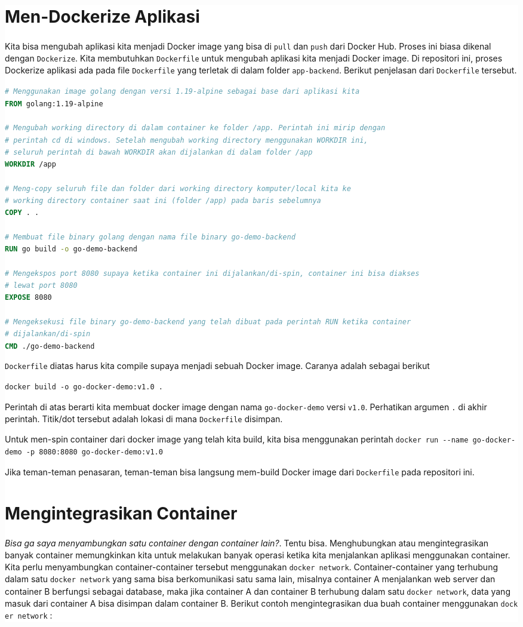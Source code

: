 # Men-Dockerize Aplikasi
Kita bisa mengubah aplikasi kita menjadi Docker image yang bisa di `pull` dan `push` dari Docker Hub. Proses ini biasa dikenal dengan `Dockerize`. Kita membutuhkan `Dockerfile` untuk mengubah aplikasi kita menjadi Docker image. Di repositori ini, proses Dockerize aplikasi ada pada file `Dockerfile` yang terletak di dalam folder `app-backend`. Berikut penjelasan dari `Dockerfile` tersebut.
```Dockerfile
# Menggunakan image golang dengan versi 1.19-alpine sebagai base dari aplikasi kita
FROM golang:1.19-alpine

# Mengubah working directory di dalam container ke folder /app. Perintah ini mirip dengan
# perintah cd di windows. Setelah mengubah working directory menggunakan WORKDIR ini,
# seluruh perintah di bawah WORKDIR akan dijalankan di dalam folder /app
WORKDIR /app

# Meng-copy seluruh file dan folder dari working directory komputer/local kita ke 
# working directory container saat ini (folder /app) pada baris sebelumnya
COPY . .

# Membuat file binary golang dengan nama file binary go-demo-backend
RUN go build -o go-demo-backend

# Mengekspos port 8080 supaya ketika container ini dijalankan/di-spin, container ini bisa diakses
# lewat port 8080
EXPOSE 8080

# Mengeksekusi file binary go-demo-backend yang telah dibuat pada perintah RUN ketika container
# dijalankan/di-spin
CMD ./go-demo-backend
```

`Dockerfile` diatas harus kita compile supaya menjadi sebuah Docker image. Caranya adalah sebagai berikut
```
docker build -o go-docker-demo:v1.0 .
```

Perintah di atas berarti kita membuat docker image dengan nama `go-docker-demo` versi `v1.0`. Perhatikan argumen `.` di akhir perintah. Titik/dot tersebut adalah lokasi di mana `Dockerfile` disimpan.

Untuk men-spin container dari docker image yang telah kita build, kita bisa menggunakan perintah `docker run --name go-docker-demo -p 8080:8080 go-docker-demo:v1.0`

Jika teman-teman penasaran, teman-teman bisa langsung mem-build Docker image dari `Dockerfile` pada repositori ini.

# Mengintegrasikan Container
<em>Bisa ga saya menyambungkan satu container dengan container lain?</em>. Tentu bisa. Menghubungkan atau mengintegrasikan banyak container memungkinkan kita untuk melakukan banyak operasi ketika kita menjalankan aplikasi menggunakan container. Kita perlu menyambungkan container-container tersebut menggunakan `docker network`. Container-container yang terhubung dalam satu `docker network` yang sama bisa berkomunikasi satu sama lain, misalnya container A menjalankan web server dan container B berfungsi sebagai database, maka jika container A dan container B terhubung dalam satu `docker network`, data yang masuk dari container A bisa disimpan dalam container B. Berikut contoh mengintegrasikan dua buah container menggunakan `docker network` :
